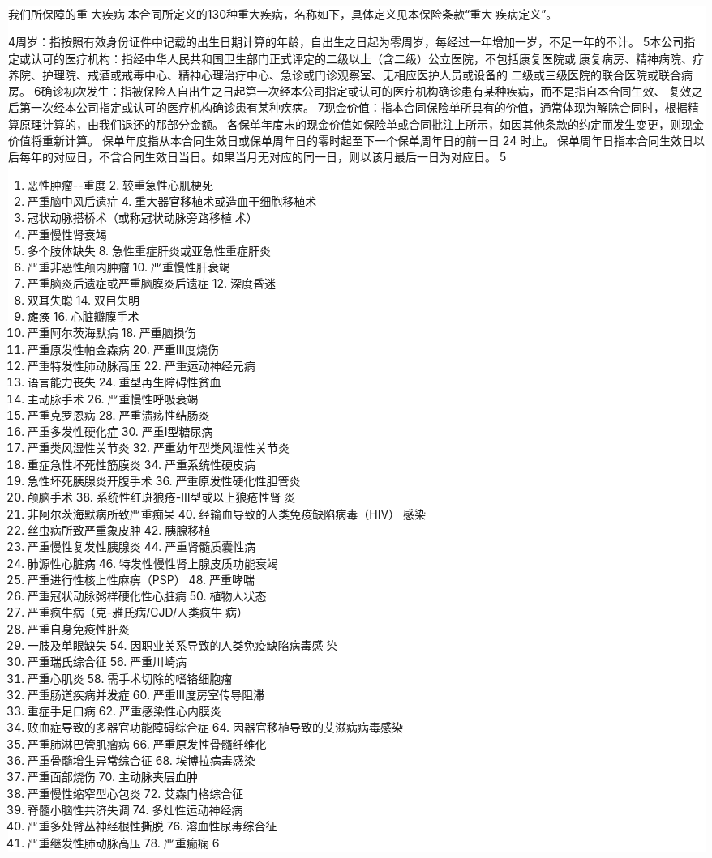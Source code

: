  我们所保障的重
大疾病 
本合同所定义的130种重大疾病，名称如下，具体定义见本保险条款“重大
疾病定义”。 
 
4周岁：指按照有效身份证件中记载的出生日期计算的年龄，自出生之日起为零周岁，每经过一年增加一岁，不足一年的不计。 
5本公司指定或认可的医疗机构：指经中华人民共和国卫生部门正式评定的二级以上（含二级）公立医院，不包括康复医院或
康复病房、精神病院、疗养院、护理院、戒酒或戒毒中心、精神心理治疗中心、急诊或门诊观察室、无相应医护人员或设备的
二级或三级医院的联合医院或联合病房。 
6确诊初次发生：指被保险人自出生之日起第一次经本公司指定或认可的医疗机构确诊患有某种疾病，而不是指自本合同生效、
复效之后第一次经本公司指定或认可的医疗机构确诊患有某种疾病。 
7现金价值：指本合同保险单所具有的价值，通常体现为解除合同时，根据精算原理计算的，由我们退还的那部分金额。 
各保单年度末的现金价值如保险单或合同批注上所示，如因其他条款的约定而发生变更，则现金价值将重新计算。 
保单年度指从本合同生效日或保单周年日的零时起至下一个保单周年日的前一日 24 时止。 
保单周年日指本合同生效日以后每年的对应日，不含合同生效日当日。如果当月无对应的同一日，则以该月最后一日为对应日。 
5 
 
 
1. 恶性肿瘤--重度 2. 较重急性心肌梗死 
3. 严重脑中风后遗症 4. 重大器官移植术或造血干细胞移植术 
5. 冠状动脉搭桥术（或称冠状动脉旁路移植
术） 
6. 严重慢性肾衰竭 
7. 多个肢体缺失 8. 急性重症肝炎或亚急性重症肝炎 
9. 严重非恶性颅内肿瘤 10. 严重慢性肝衰竭 
11. 严重脑炎后遗症或严重脑膜炎后遗症 12. 深度昏迷 
13. 双耳失聪 14. 双目失明 
15. 瘫痪 16. 心脏瓣膜手术 
17. 严重阿尔茨海默病 18. 严重脑损伤 
19. 严重原发性帕金森病 20. 严重Ⅲ度烧伤 
21. 严重特发性肺动脉高压 22. 严重运动神经元病 
23. 语言能力丧失 24. 重型再生障碍性贫血 
25. 主动脉手术 26. 严重慢性呼吸衰竭 
27. 严重克罗恩病 28. 严重溃疡性结肠炎 
29. 严重多发性硬化症 30. 严重Ⅰ型糖尿病 
31. 严重类风湿性关节炎 32. 严重幼年型类风湿性关节炎 
33. 重症急性坏死性筋膜炎 34. 严重系统性硬皮病 
35. 急性坏死胰腺炎开腹手术 36. 严重原发性硬化性胆管炎 
37. 颅脑手术 38. 系统性红斑狼疮-Ⅲ型或以上狼疮性肾
炎 
39. 非阿尔茨海默病所致严重痴呆 40. 经输血导致的人类免疫缺陷病毒（HIV）
感染 
41. 丝虫病所致严重象皮肿 42. 胰腺移植 
43. 严重慢性复发性胰腺炎 44. 严重肾髓质囊性病 
45. 肺源性心脏病 46. 特发性慢性肾上腺皮质功能衰竭 
47. 严重进行性核上性麻痹（PSP） 48. 严重哮喘 
49. 严重冠状动脉粥样硬化性心脏病 50. 植物人状态 
51. 严重疯牛病（克-雅氏病/CJD/人类疯牛
病） 
52. 严重自身免疫性肝炎 
53. 一肢及单眼缺失 54. 因职业关系导致的人类免疫缺陷病毒感
染 
55. 严重瑞氏综合征 56. 严重川崎病 
57. 严重心肌炎 58. 需手术切除的嗜铬细胞瘤 
59. 严重肠道疾病并发症 60. 严重Ⅲ度房室传导阻滞 
61. 重症手足口病 62. 严重感染性心内膜炎 
63. 败血症导致的多器官功能障碍综合症 64. 因器官移植导致的艾滋病病毒感染 
65. 严重肺淋巴管肌瘤病 66. 严重原发性骨髓纤维化 
67. 严重骨髓增生异常综合征 68. 埃博拉病毒感染 
69. 严重面部烧伤 70. 主动脉夹层血肿 
71. 严重慢性缩窄型心包炎 72. 艾森门格综合征 
73. 脊髓小脑性共济失调 74. 多灶性运动神经病 
75. 严重多处臂丛神经根性撕脱 76. 溶血性尿毒综合征 
77. 严重继发性肺动脉高压 78. 严重癫痫 
6 